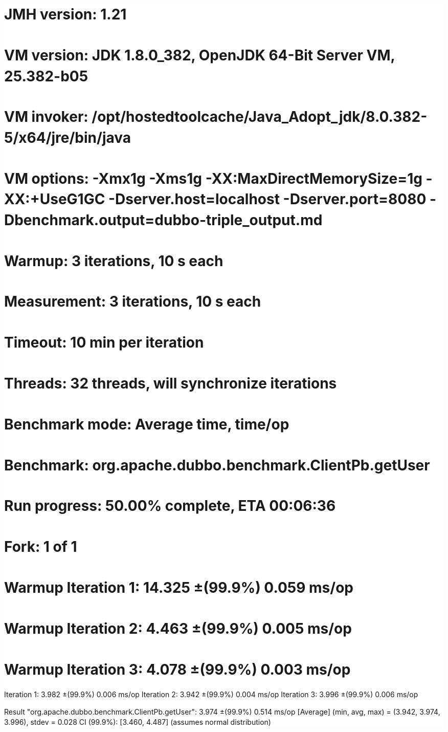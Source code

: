 
# JMH version: 1.21
# VM version: JDK 1.8.0_382, OpenJDK 64-Bit Server VM, 25.382-b05
# VM invoker: /opt/hostedtoolcache/Java_Adopt_jdk/8.0.382-5/x64/jre/bin/java
# VM options: -Xmx1g -Xms1g -XX:MaxDirectMemorySize=1g -XX:+UseG1GC -Dserver.host=localhost -Dserver.port=8080 -Dbenchmark.output=dubbo-triple_output.md
# Warmup: 3 iterations, 10 s each
# Measurement: 3 iterations, 10 s each
# Timeout: 10 min per iteration
# Threads: 32 threads, will synchronize iterations
# Benchmark mode: Average time, time/op
# Benchmark: org.apache.dubbo.benchmark.ClientPb.getUser

# Run progress: 50.00% complete, ETA 00:06:36
# Fork: 1 of 1
# Warmup Iteration   1: 14.325 ±(99.9%) 0.059 ms/op
# Warmup Iteration   2: 4.463 ±(99.9%) 0.005 ms/op
# Warmup Iteration   3: 4.078 ±(99.9%) 0.003 ms/op
Iteration   1: 3.982 ±(99.9%) 0.006 ms/op
Iteration   2: 3.942 ±(99.9%) 0.004 ms/op
Iteration   3: 3.996 ±(99.9%) 0.006 ms/op


Result "org.apache.dubbo.benchmark.ClientPb.getUser":
  3.974 ±(99.9%) 0.514 ms/op [Average]
  (min, avg, max) = (3.942, 3.974, 3.996), stdev = 0.028
  CI (99.9%): [3.460, 4.487] (assumes normal distribution)
